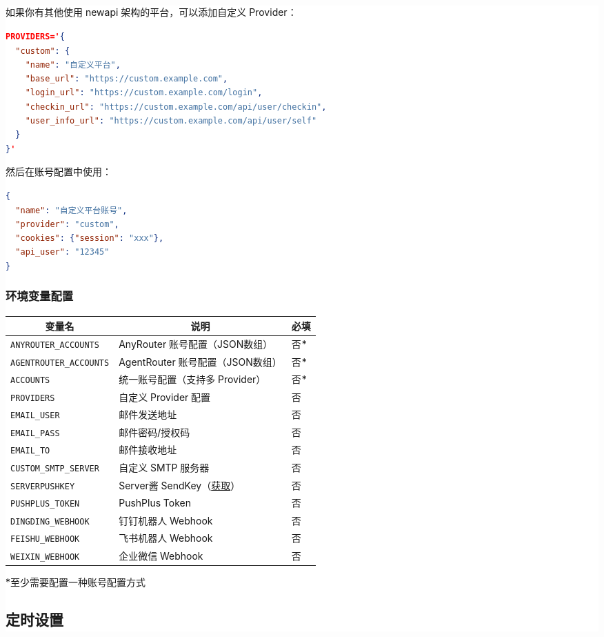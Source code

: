 如果你有其他使用 newapi 架构的平台，可以添加自定义 Provider：

```json
PROVIDERS='{
  "custom": {
    "name": "自定义平台",
    "base_url": "https://custom.example.com",
    "login_url": "https://custom.example.com/login",
    "checkin_url": "https://custom.example.com/api/user/checkin",
    "user_info_url": "https://custom.example.com/api/user/self"
  }
}'
```

然后在账号配置中使用：
```json
{
  "name": "自定义平台账号",
  "provider": "custom",
  "cookies": {"session": "xxx"},
  "api_user": "12345"
}
```

### 环境变量配置

| 变量名 | 说明 | 必填 |
|--------|------|------|
| `ANYROUTER_ACCOUNTS` | AnyRouter 账号配置（JSON数组） | 否* |
| `AGENTROUTER_ACCOUNTS` | AgentRouter 账号配置（JSON数组） | 否* |
| `ACCOUNTS` | 统一账号配置（支持多 Provider）| 否* |
| `PROVIDERS` | 自定义 Provider 配置 | 否 |
| `EMAIL_USER` | 邮件发送地址 | 否 |
| `EMAIL_PASS` | 邮件密码/授权码 | 否 |
| `EMAIL_TO` | 邮件接收地址 | 否 |
| `CUSTOM_SMTP_SERVER` | 自定义 SMTP 服务器 | 否 |
| `SERVERPUSHKEY` | Server酱 SendKey（[获取](https://sct.ftqq.com/r/18665)） | 否 |
| `PUSHPLUS_TOKEN` | PushPlus Token | 否 |
| `DINGDING_WEBHOOK` | 钉钉机器人 Webhook | 否 |
| `FEISHU_WEBHOOK` | 飞书机器人 Webhook | 否 |
| `WEIXIN_WEBHOOK` | 企业微信 Webhook | 否 |

*至少需要配置一种账号配置方式

## 定时设置
